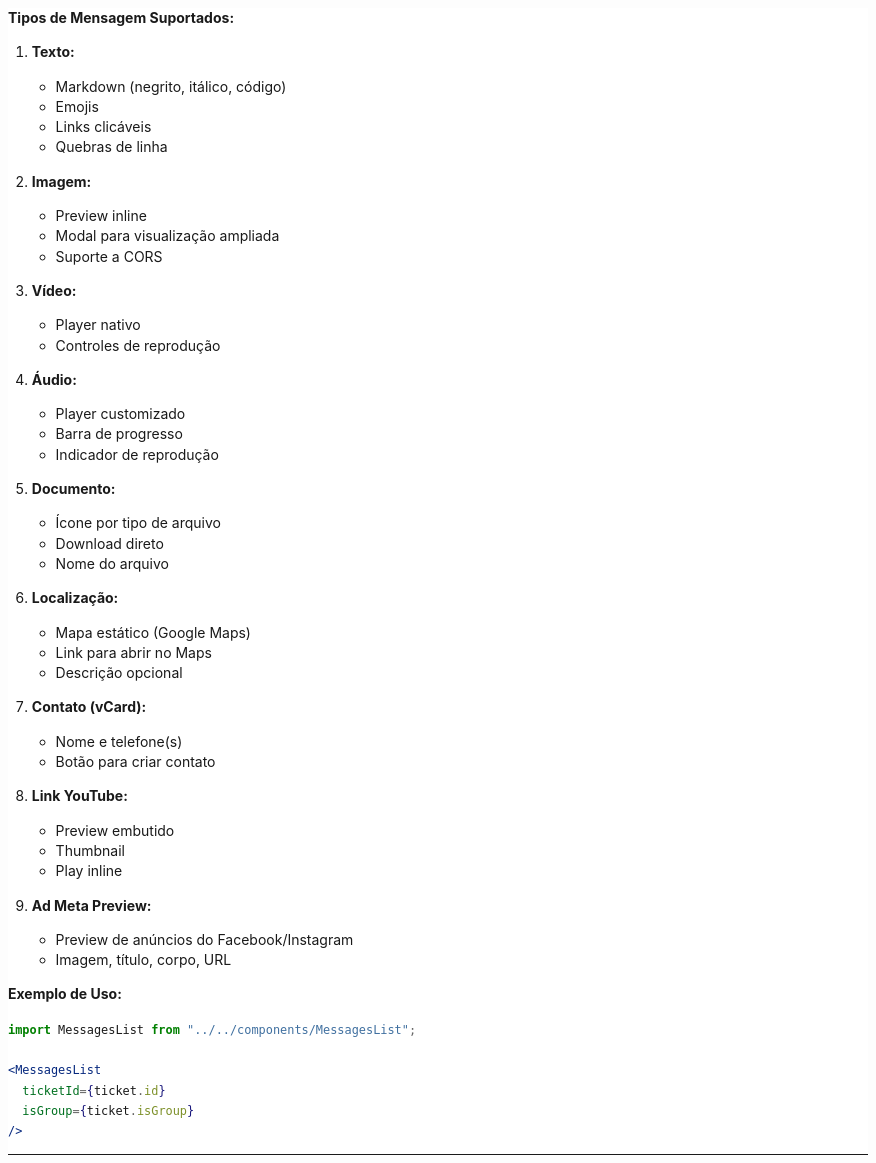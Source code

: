 **Tipos de Mensagem Suportados:**

1. **Texto:**
   - Markdown (negrito, itálico, código)
   - Emojis
   - Links clicáveis
   - Quebras de linha

2. **Imagem:**
   - Preview inline
   - Modal para visualização ampliada
   - Suporte a CORS

3. **Vídeo:**
   - Player nativo
   - Controles de reprodução

4. **Áudio:**
   - Player customizado
   - Barra de progresso
   - Indicador de reprodução

5. **Documento:**
   - Ícone por tipo de arquivo
   - Download direto
   - Nome do arquivo

6. **Localização:**
   - Mapa estático (Google Maps)
   - Link para abrir no Maps
   - Descrição opcional

7. **Contato (vCard):**
   - Nome e telefone(s)
   - Botão para criar contato

8. **Link YouTube:**
   - Preview embutido
   - Thumbnail
   - Play inline

9. **Ad Meta Preview:**
   - Preview de anúncios do Facebook/Instagram
   - Imagem, título, corpo, URL

**Exemplo de Uso:**
```jsx
import MessagesList from "../../components/MessagesList";

<MessagesList
  ticketId={ticket.id}
  isGroup={ticket.isGroup}
/>
```

---
